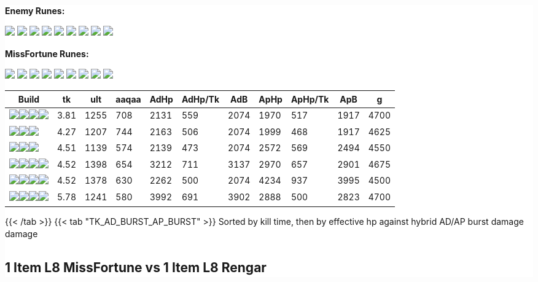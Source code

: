 

**Enemy Runes:**





![](/Styles/Inspiration/FirstStrike/FirstStrike.png)
![](/Styles/Inspiration/MagicalFootwear/MagicalFootwear.png)
![](/Styles/Inspiration/FuturesMarket/FuturesMarket.png)
![](/Styles/Inspiration/CosmicInsight/CosmicInsight.png)
![](/Styles/Domination/SuddenImpact/SuddenImpact.png)
![](/Styles/Domination/TreasureHunter/TreasureHunter.png)
![](/StatMods/StatModsAdaptiveForceIcon.png)
![](/StatMods/StatModsAdaptiveForceIcon.png)
![](/StatMods/StatModsArmorIcon.png)



**MissFortune Runes:**


![](/Styles/Sorcery/ArcaneComet/ArcaneComet.png)
![](/Styles/Sorcery/ManaflowBand/ManaflowBand.png)
![](/Styles/Sorcery/AbsoluteFocus/AbsoluteFocus.png)
![](/Styles/Sorcery/GatheringStorm/GatheringStorm.png)
![](/Styles/Domination/EyeballCollection/EyeballCollection.png)
![](/Styles/Domination/TreasureHunter/TreasureHunter.png)
![](/StatMods/StatModsAdaptiveForceIcon.png)
![](/StatMods/StatModsAdaptiveForceIcon.png)
![](/StatMods/StatModsArmorIcon.png)





 Build |tk|ult|aaqaa|AdHp|AdHp/Tk|AdB|ApHp|ApHp/Tk|ApB|g
-|-|-|-|-|-|-|-|-|-|-
![](/item/6672.png)![](/item/1053.png)![](/item/1055.png)![](/item/1036.png)|3.81|1255|708|2131|559|2074|1970|517|1917|4700
![](/item/3153.png)![](/item/1055.png)![](/item/1037.png)|4.27|1207|744|2163|506|2074|1999|468|1917|4625
![](/item/3091.png)![](/item/1053.png)![](/item/1055.png)|4.51|1139|574|2139|473|2074|2572|569|2494|4550
![](/item/6673.png)![](/item/1055.png)![](/item/1037.png)![](/item/1036.png)|4.52|1398|654|3212|711|3137|2970|657|2901|4675
![](/item/3156.png)![](/item/1053.png)![](/item/1055.png)![](/item/1036.png)|4.52|1378|630|2262|500|2074|4234|937|3995|4500
![](/item/3026.png)![](/item/1053.png)![](/item/1055.png)![](/item/1036.png)|5.78|1241|580|3992|691|3902|2888|500|2823|4700
{{< /tab >}}
{{< tab "TK_AD_BURST_AP_BURST" >}}
Sorted by kill time, then by effective hp against hybrid AD/AP burst damage damage
## 1 Item L8 MissFortune vs 1 Item L8 Rengar
